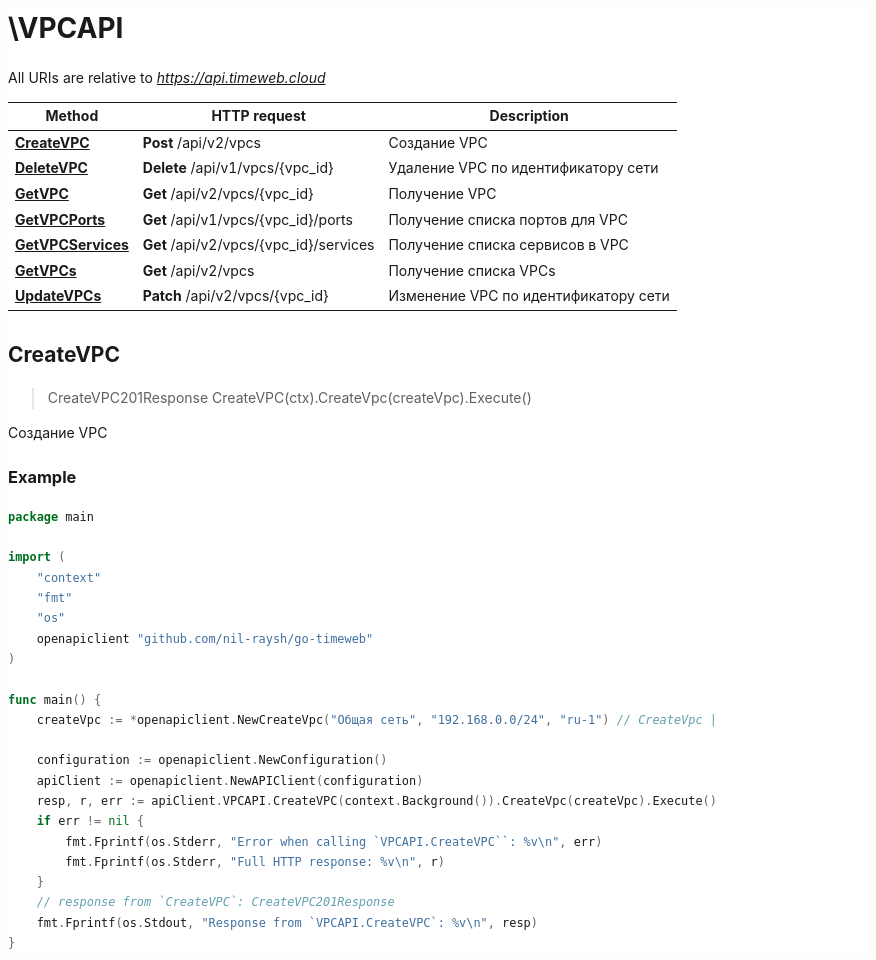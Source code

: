 # \VPCAPI

All URIs are relative to *https://api.timeweb.cloud*

Method | HTTP request | Description
------------- | ------------- | -------------
[**CreateVPC**](VPCAPI.md#CreateVPC) | **Post** /api/v2/vpcs | Создание VPC
[**DeleteVPC**](VPCAPI.md#DeleteVPC) | **Delete** /api/v1/vpcs/{vpc_id} | Удаление VPC по идентификатору сети
[**GetVPC**](VPCAPI.md#GetVPC) | **Get** /api/v2/vpcs/{vpc_id} | Получение VPC
[**GetVPCPorts**](VPCAPI.md#GetVPCPorts) | **Get** /api/v1/vpcs/{vpc_id}/ports | Получение списка портов для VPC
[**GetVPCServices**](VPCAPI.md#GetVPCServices) | **Get** /api/v2/vpcs/{vpc_id}/services | Получение списка сервисов в VPC
[**GetVPCs**](VPCAPI.md#GetVPCs) | **Get** /api/v2/vpcs | Получение списка VPCs
[**UpdateVPCs**](VPCAPI.md#UpdateVPCs) | **Patch** /api/v2/vpcs/{vpc_id} | Изменение VPC по идентификатору сети



## CreateVPC

> CreateVPC201Response CreateVPC(ctx).CreateVpc(createVpc).Execute()

Создание VPC



### Example

```go
package main

import (
    "context"
    "fmt"
    "os"
    openapiclient "github.com/nil-raysh/go-timeweb"
)

func main() {
    createVpc := *openapiclient.NewCreateVpc("Общая сеть", "192.168.0.0/24", "ru-1") // CreateVpc | 

    configuration := openapiclient.NewConfiguration()
    apiClient := openapiclient.NewAPIClient(configuration)
    resp, r, err := apiClient.VPCAPI.CreateVPC(context.Background()).CreateVpc(createVpc).Execute()
    if err != nil {
        fmt.Fprintf(os.Stderr, "Error when calling `VPCAPI.CreateVPC``: %v\n", err)
        fmt.Fprintf(os.Stderr, "Full HTTP response: %v\n", r)
    }
    // response from `CreateVPC`: CreateVPC201Response
    fmt.Fprintf(os.Stdout, "Response from `VPCAPI.CreateVPC`: %v\n", resp)
}
```
